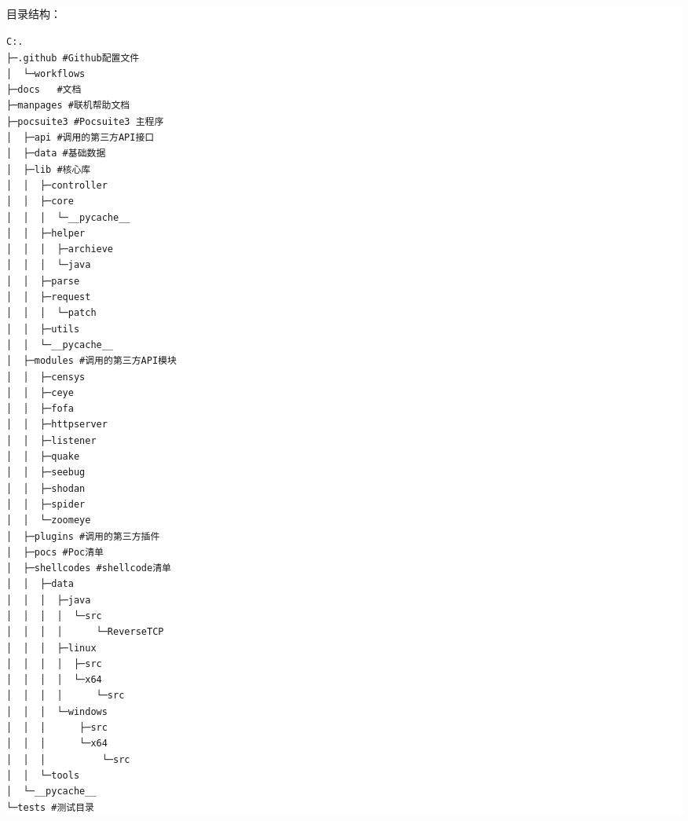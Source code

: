 目录结构：

```
C:.
├─.github #Github配置文件
│  └─workflows 
├─docs   #文档
├─manpages #联机帮助文档
├─pocsuite3 #Pocsuite3 主程序
│  ├─api #调用的第三方API接口
│  ├─data #基础数据
│  ├─lib #核心库
│  │  ├─controller
│  │  ├─core 
│  │  │  └─__pycache__
│  │  ├─helper
│  │  │  ├─archieve
│  │  │  └─java
│  │  ├─parse 
│  │  ├─request 
│  │  │  └─patch
│  │  ├─utils 
│  │  └─__pycache__
│  ├─modules #调用的第三方API模块
│  │  ├─censys
│  │  ├─ceye
│  │  ├─fofa
│  │  ├─httpserver
│  │  ├─listener
│  │  ├─quake
│  │  ├─seebug
│  │  ├─shodan
│  │  ├─spider
│  │  └─zoomeye
│  ├─plugins #调用的第三方插件
│  ├─pocs #Poc清单
│  ├─shellcodes #shellcode清单
│  │  ├─data
│  │  │  ├─java
│  │  │  │  └─src
│  │  │  │      └─ReverseTCP
│  │  │  ├─linux
│  │  │  │  ├─src
│  │  │  │  └─x64
│  │  │  │      └─src
│  │  │  └─windows
│  │  │      ├─src
│  │  │      └─x64
│  │  │          └─src
│  │  └─tools
│  └─__pycache__
└─tests #测试目录
```
